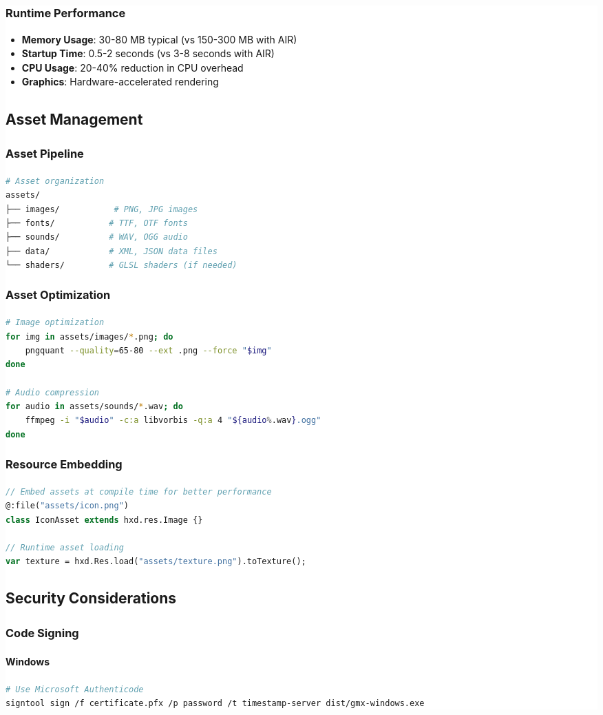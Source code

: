 ### Runtime Performance
- **Memory Usage**: 30-80 MB typical (vs 150-300 MB with AIR)
- **Startup Time**: 0.5-2 seconds (vs 3-8 seconds with AIR)
- **CPU Usage**: 20-40% reduction in CPU overhead
- **Graphics**: Hardware-accelerated rendering

## Asset Management

### Asset Pipeline
```bash
# Asset organization
assets/
├── images/           # PNG, JPG images
├── fonts/           # TTF, OTF fonts
├── sounds/          # WAV, OGG audio
├── data/            # XML, JSON data files
└── shaders/         # GLSL shaders (if needed)
```

### Asset Optimization
```bash
# Image optimization
for img in assets/images/*.png; do
    pngquant --quality=65-80 --ext .png --force "$img"
done

# Audio compression
for audio in assets/sounds/*.wav; do
    ffmpeg -i "$audio" -c:a libvorbis -q:a 4 "${audio%.wav}.ogg"
done
```

### Resource Embedding
```haxe
// Embed assets at compile time for better performance
@:file("assets/icon.png")
class IconAsset extends hxd.res.Image {}

// Runtime asset loading
var texture = hxd.Res.load("assets/texture.png").toTexture();
```

## Security Considerations

### Code Signing

#### Windows
```bash
# Use Microsoft Authenticode
signtool sign /f certificate.pfx /p password /t timestamp-server dist/gmx-windows.exe
```
